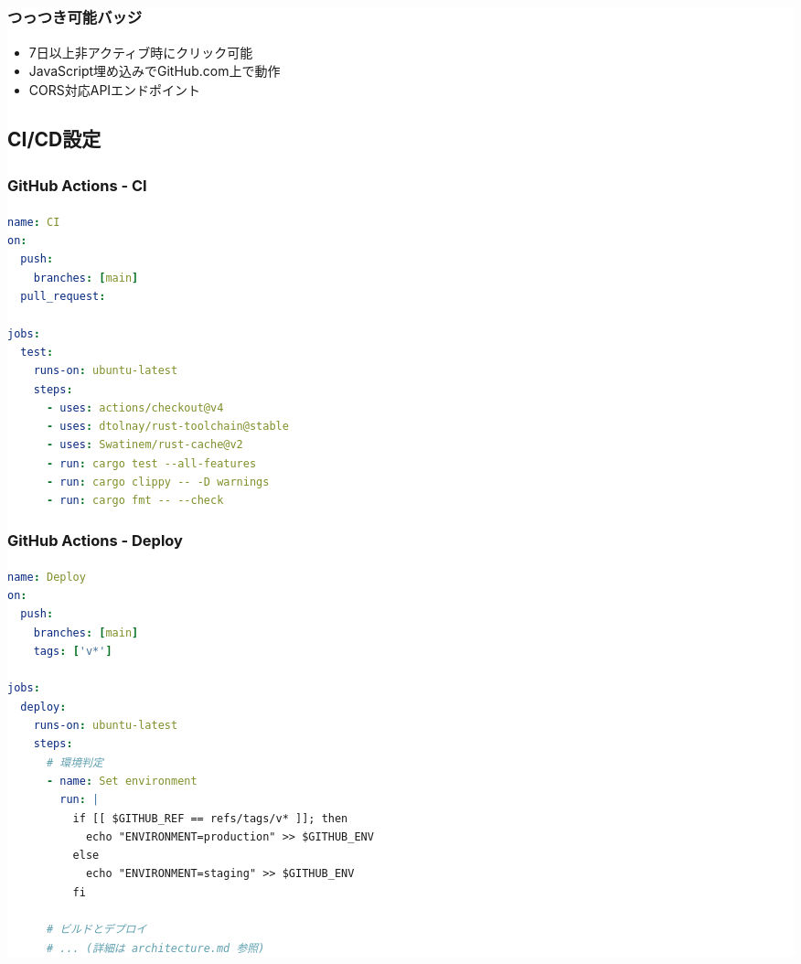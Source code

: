 ### つっつき可能バッジ
- 7日以上非アクティブ時にクリック可能
- JavaScript埋め込みでGitHub.com上で動作
- CORS対応APIエンドポイント

## CI/CD設定

### GitHub Actions - CI
```yaml
name: CI
on:
  push:
    branches: [main]
  pull_request:

jobs:
  test:
    runs-on: ubuntu-latest
    steps:
      - uses: actions/checkout@v4
      - uses: dtolnay/rust-toolchain@stable
      - uses: Swatinem/rust-cache@v2
      - run: cargo test --all-features
      - run: cargo clippy -- -D warnings
      - run: cargo fmt -- --check
```

### GitHub Actions - Deploy
```yaml
name: Deploy
on:
  push:
    branches: [main]
    tags: ['v*']

jobs:
  deploy:
    runs-on: ubuntu-latest
    steps:
      # 環境判定
      - name: Set environment
        run: |
          if [[ $GITHUB_REF == refs/tags/v* ]]; then
            echo "ENVIRONMENT=production" >> $GITHUB_ENV
          else
            echo "ENVIRONMENT=staging" >> $GITHUB_ENV
          fi
      
      # ビルドとデプロイ
      # ... (詳細は architecture.md 参照)
```
